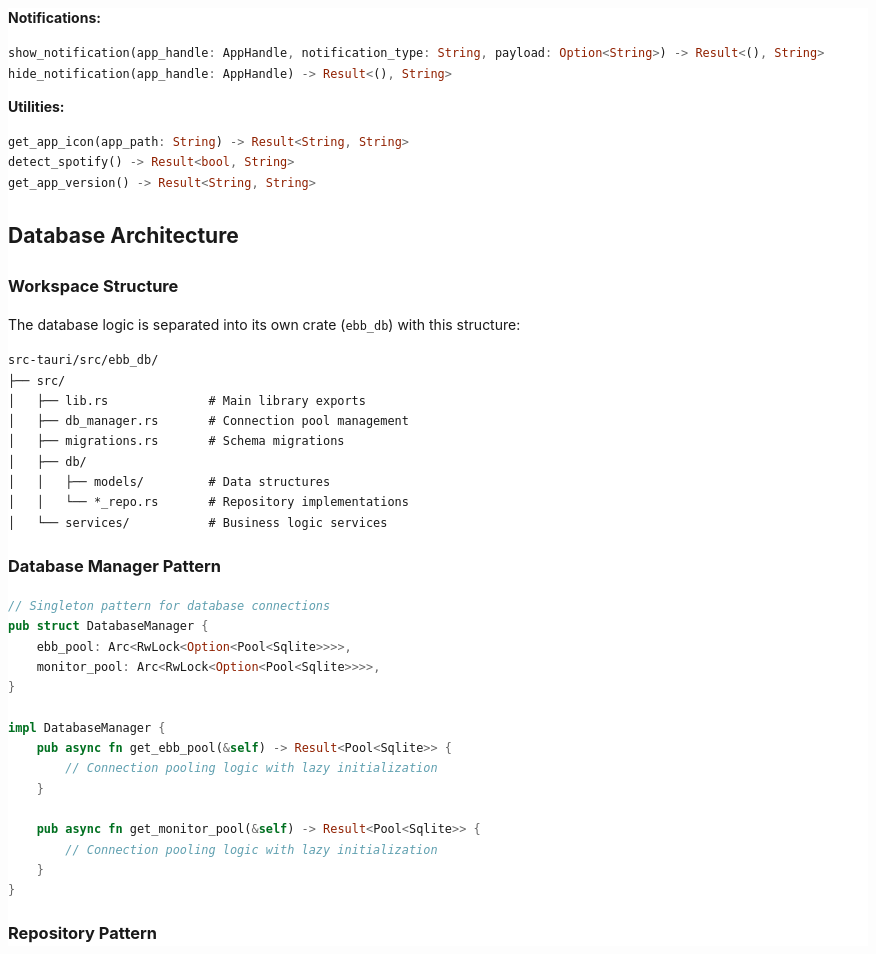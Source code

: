 **Notifications:**
```rust
show_notification(app_handle: AppHandle, notification_type: String, payload: Option<String>) -> Result<(), String>
hide_notification(app_handle: AppHandle) -> Result<(), String>
```

**Utilities:**
```rust
get_app_icon(app_path: String) -> Result<String, String>
detect_spotify() -> Result<bool, String>
get_app_version() -> Result<String, String>
```

## Database Architecture

### Workspace Structure

The database logic is separated into its own crate (`ebb_db`) with this structure:

```
src-tauri/src/ebb_db/
├── src/
│   ├── lib.rs              # Main library exports
│   ├── db_manager.rs       # Connection pool management
│   ├── migrations.rs       # Schema migrations
│   ├── db/
│   │   ├── models/         # Data structures
│   │   └── *_repo.rs       # Repository implementations
│   └── services/           # Business logic services
```

### Database Manager Pattern

```rust
// Singleton pattern for database connections
pub struct DatabaseManager {
    ebb_pool: Arc<RwLock<Option<Pool<Sqlite>>>>,
    monitor_pool: Arc<RwLock<Option<Pool<Sqlite>>>>,
}

impl DatabaseManager {
    pub async fn get_ebb_pool(&self) -> Result<Pool<Sqlite>> {
        // Connection pooling logic with lazy initialization
    }
    
    pub async fn get_monitor_pool(&self) -> Result<Pool<Sqlite>> {
        // Connection pooling logic with lazy initialization
    }
}
```

### Repository Pattern
